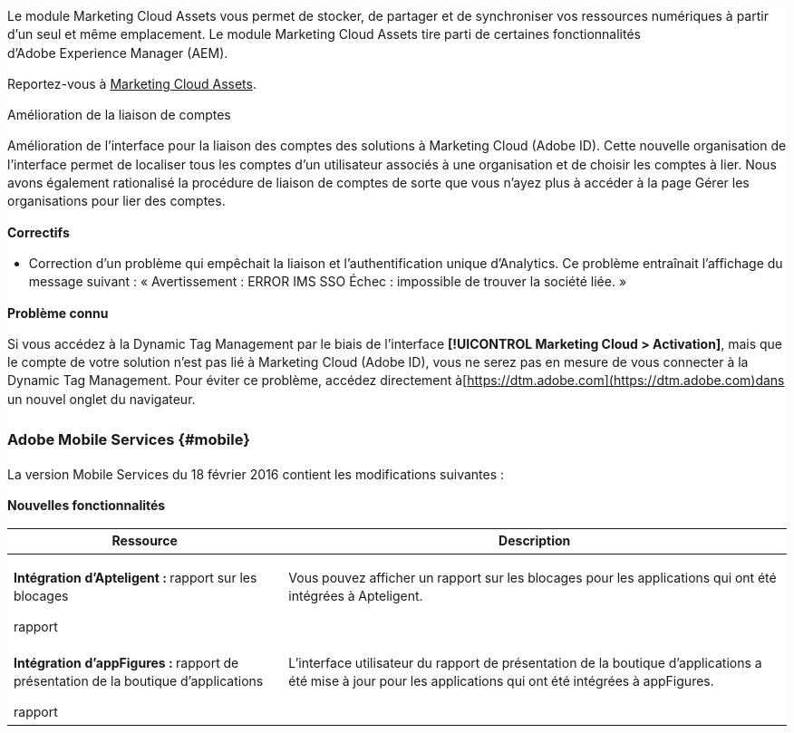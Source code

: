    <td colname="col2"> <p>Le module Marketing Cloud Assets vous permet de stocker, de partager et de synchroniser vos ressources numériques à partir d’un seul et même emplacement. Le module Marketing Cloud Assets tire parti de certaines fonctionnalités d’<span class="keyword">Adobe Experience Manager</span> (AEM). </p> <p>Reportez-vous à <a href="https://marketing.adobe.com/resources/help/en_US/mcloud/marketing-cloud-assets.html" format="https" scope="external">Marketing Cloud Assets</a>. </p> </td> 
  </tr> 
  <tr> 
   <td colname="col1"> <p>Amélioration de la liaison de comptes </p> </td> 
   <td colname="col2"> <p>Amélioration de l’interface pour la liaison des comptes des solutions à Marketing Cloud (Adobe ID). Cette nouvelle organisation de l’interface permet de localiser tous les comptes d’un utilisateur associés à une organisation et de choisir les comptes à lier. Nous avons également rationalisé la procédure de liaison de comptes de sorte que vous n’ayez plus à accéder à la page Gérer les organisations pour lier des comptes. </p> </td> 
  </tr> 
 </tbody> 
</table>

**Correctifs**

* Correction d’un problème qui empêchait la liaison et l’authentification unique d’Analytics. Ce problème entraînait l’affichage du message suivant : « Avertissement : ERROR IMS SSO Échec : impossible de trouver la société liée. »

**Problème connu**

Si vous accédez à la Dynamic Tag Management par le biais de l’interface **[!UICONTROL Marketing Cloud > Activation]**, mais que le compte de votre solution n’est pas lié à Marketing Cloud (Adobe ID), vous ne serez pas en mesure de vous connecter à la Dynamic Tag Management. Pour éviter ce problème, accédez directement à[https://dtm.adobe.com](https://dtm.adobe.com)dans un nouvel onglet du navigateur.

### Adobe Mobile Services {#mobile}

La version Mobile Services du 18 février 2016 contient les modifications suivantes :

**Nouvelles fonctionnalités**

<table id="table_D01BAD87E351453EA70A66B3B56F11F6"> 
 <thead> 
  <tr> 
   <th colname="col1" class="entry"> Ressource </th> 
   <th colname="col2" class="entry"> Description </th> 
  </tr> 
 </thead>
 <tbody> 
  <tr> 
   <td colname="col1"> <p> <b>Intégration d’Apteligent :</b> rapport sur les <span class="wintitle">blocages</span> </p> rapport </td> 
   <td colname="col2"> <p>Vous pouvez afficher un rapport sur les <span class="wintitle">blocages</span> pour les applications qui ont été intégrées à Apteligent. </p> </td> 
  </tr> 
  <tr> 
   <td colname="col1"> <p> <b>Intégration d’appFigures :</b> rapport de présentation de la boutique d’applications<span class="wintitle"></span> </p> rapport </td> 
   <td colname="col2"> <p>L’interface utilisateur du rapport de <span class="wintitle">présentation de la boutique d’applications</span> a été mise à jour pour les applications qui ont été intégrées à appFigures. </p> </td> 
  </tr> 
 </tbody> 
</table>

